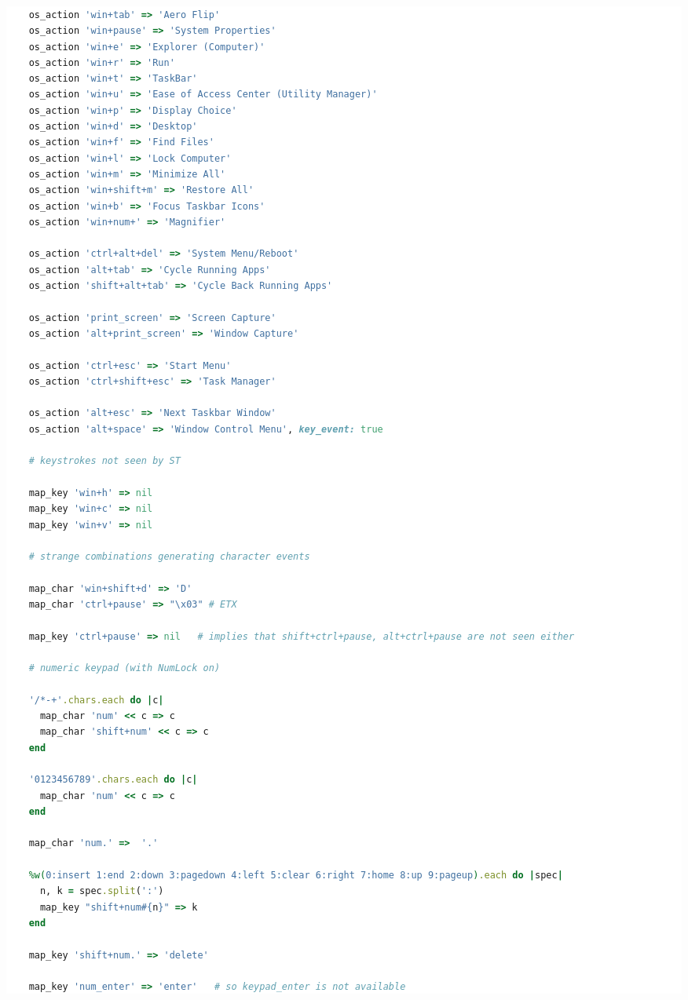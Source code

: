```ruby
    os_action 'win+tab' => 'Aero Flip'
    os_action 'win+pause' => 'System Properties'
    os_action 'win+e' => 'Explorer (Computer)'
    os_action 'win+r' => 'Run'
    os_action 'win+t' => 'TaskBar'
    os_action 'win+u' => 'Ease of Access Center (Utility Manager)'
    os_action 'win+p' => 'Display Choice'
    os_action 'win+d' => 'Desktop'
    os_action 'win+f' => 'Find Files'
    os_action 'win+l' => 'Lock Computer'
    os_action 'win+m' => 'Minimize All'
    os_action 'win+shift+m' => 'Restore All'
    os_action 'win+b' => 'Focus Taskbar Icons'
    os_action 'win+num+' => 'Magnifier'

    os_action 'ctrl+alt+del' => 'System Menu/Reboot'
    os_action 'alt+tab' => 'Cycle Running Apps'
    os_action 'shift+alt+tab' => 'Cycle Back Running Apps'

    os_action 'print_screen' => 'Screen Capture'
    os_action 'alt+print_screen' => 'Window Capture'

    os_action 'ctrl+esc' => 'Start Menu'
    os_action 'ctrl+shift+esc' => 'Task Manager'

    os_action 'alt+esc' => 'Next Taskbar Window'
    os_action 'alt+space' => 'Window Control Menu', key_event: true

    # keystrokes not seen by ST

    map_key 'win+h' => nil
    map_key 'win+c' => nil
    map_key 'win+v' => nil

    # strange combinations generating character events

    map_char 'win+shift+d' => 'D'
    map_char 'ctrl+pause' => "\x03" # ETX

    map_key 'ctrl+pause' => nil   # implies that shift+ctrl+pause, alt+ctrl+pause are not seen either

    # numeric keypad (with NumLock on)

    '/*-+'.chars.each do |c|
      map_char 'num' << c => c
      map_char 'shift+num' << c => c
    end

    '0123456789'.chars.each do |c|
      map_char 'num' << c => c
    end

    map_char 'num.' =>  '.'

    %w(0:insert 1:end 2:down 3:pagedown 4:left 5:clear 6:right 7:home 8:up 9:pageup).each do |spec|
      n, k = spec.split(':')
      map_key "shift+num#{n}" => k
    end

    map_key 'shift+num.' => 'delete'

    map_key 'num_enter' => 'enter'   # so keypad_enter is not available
```